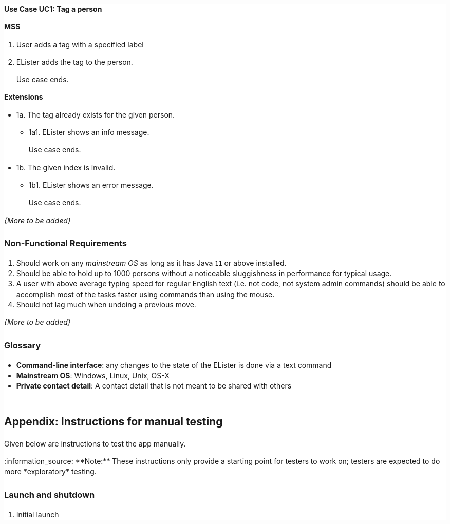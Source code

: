 **Use Case UC1: Tag a person**

**MSS**

1.  User adds a tag with a specified label
2.  ELister adds the tag to the person.

    Use case ends.

**Extensions**

* 1a. The tag already exists for the given person.

    * 1a1. ELister shows an info message.

      Use case ends.

* 1b. The given index is invalid.

    * 1b1. ELister shows an error message.

      Use case ends.

*{More to be added}*

### Non-Functional Requirements

1.  Should work on any _mainstream OS_ as long as it has Java `11` or above installed.
2.  Should be able to hold up to 1000 persons without a noticeable sluggishness in performance for typical usage.
3.  A user with above average typing speed for regular English text (i.e. not code, not system admin commands) should be able to accomplish most of the tasks faster using commands than using the mouse.
4.  Should not lag much when undoing a previous move.

*{More to be added}*

### Glossary

* **Command-line interface**: any changes to the state of the ELister is done via a text command
* **Mainstream OS**: Windows, Linux, Unix, OS-X
* **Private contact detail**: A contact detail that is not meant to be shared with others

--------------------------------------------------------------------------------------------------------------------

## **Appendix: Instructions for manual testing**

Given below are instructions to test the app manually.

<div markdown="span" class="alert alert-info">:information_source: **Note:** These instructions only provide a starting point for testers to work on;
testers are expected to do more *exploratory* testing.

</div>

### Launch and shutdown

1. Initial launch
